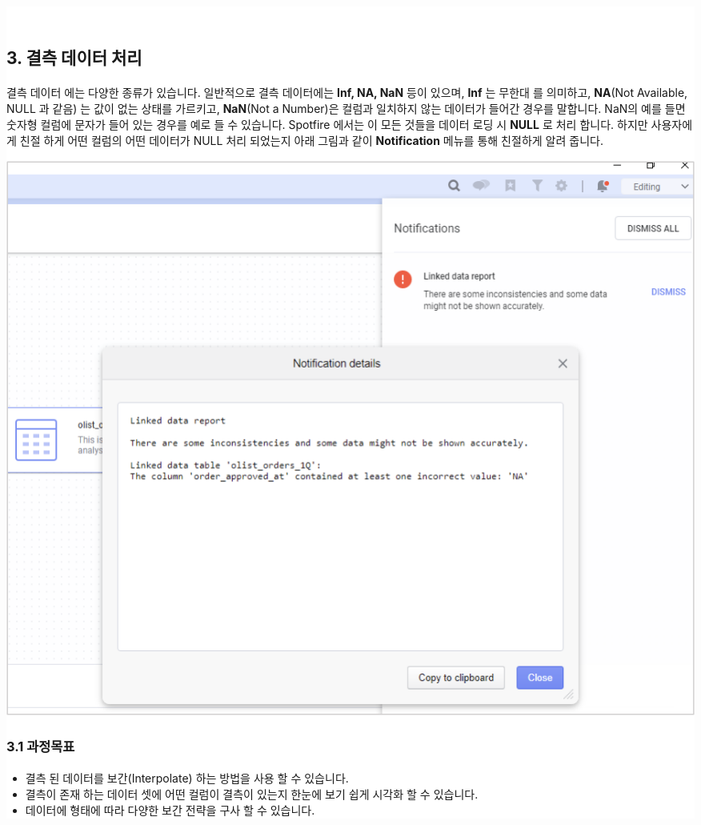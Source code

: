 ​

## 3. 결측 데이터 처리

결측 데이터 에는 다양한 종류가 있습니다. 일반적으로 결측 데이터에는 **Inf, NA, NaN** 등이 있으며, **Inf** 는 무한대 를 의미하고, **NA**(Not Available, NULL 과 같음) 는 값이 없는 상태를 가르키고, **NaN**(Not a Number)은 컬럼과 일치하지 않는 데이터가 들어간 경우를 말합니다. NaN의 예를 들면 숫자형 컬럼에 문자가 들어 있는 경우를 예로 들 수 있습니다. Spotfire 에서는 이 모든 것들을 데이터 로딩 시 **NULL** 로 처리 합니다. 하지만 사용자에게 친절 하게 어떤 컬럼의 어떤 데이터가 NULL 처리 되었는지 아래 그림과 같이 **Notification** 메뉴를 통해 친절하게 알려 줍니다.

![image-20210202083337262](img/image-20210202083337262.png)

### 3.1 과정목표

- 결측 된 데이터를 보간(Interpolate) 하는 방법을 사용 할 수 있습니다.
- 결측이 존재 하는 데이터 셋에 어떤 컬럼이 결측이 있는지 한눈에 보기 쉽게 시각화 할 수 있습니다.
- 데이터에 형태에 따라 다양한 보간 전략을 구사 할 수 있습니다.
